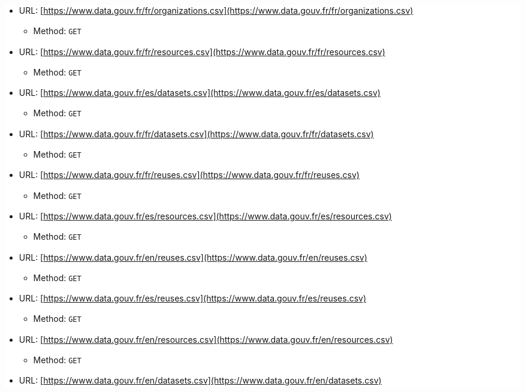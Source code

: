   
  
* URL: [https://www.data.gouv.fr/fr/organizations.csv](https://www.data.gouv.fr/fr/organizations.csv)
  
  
  * Method: `GET`
  
  
  
  
* URL: [https://www.data.gouv.fr/fr/resources.csv](https://www.data.gouv.fr/fr/resources.csv)
  
  
  * Method: `GET`
  
  
  
  
* URL: [https://www.data.gouv.fr/es/datasets.csv](https://www.data.gouv.fr/es/datasets.csv)
  
  
  * Method: `GET`
  
  
  
  
* URL: [https://www.data.gouv.fr/fr/datasets.csv](https://www.data.gouv.fr/fr/datasets.csv)
  
  
  * Method: `GET`
  
  
  
  
* URL: [https://www.data.gouv.fr/fr/reuses.csv](https://www.data.gouv.fr/fr/reuses.csv)
  
  
  * Method: `GET`
  
  
  
  
* URL: [https://www.data.gouv.fr/es/resources.csv](https://www.data.gouv.fr/es/resources.csv)
  
  
  * Method: `GET`
  
  
  
  
* URL: [https://www.data.gouv.fr/en/reuses.csv](https://www.data.gouv.fr/en/reuses.csv)
  
  
  * Method: `GET`
  
  
  
  
* URL: [https://www.data.gouv.fr/es/reuses.csv](https://www.data.gouv.fr/es/reuses.csv)
  
  
  * Method: `GET`
  
  
  
  
* URL: [https://www.data.gouv.fr/en/resources.csv](https://www.data.gouv.fr/en/resources.csv)
  
  
  * Method: `GET`
  
  
  
  
* URL: [https://www.data.gouv.fr/en/datasets.csv](https://www.data.gouv.fr/en/datasets.csv)
  